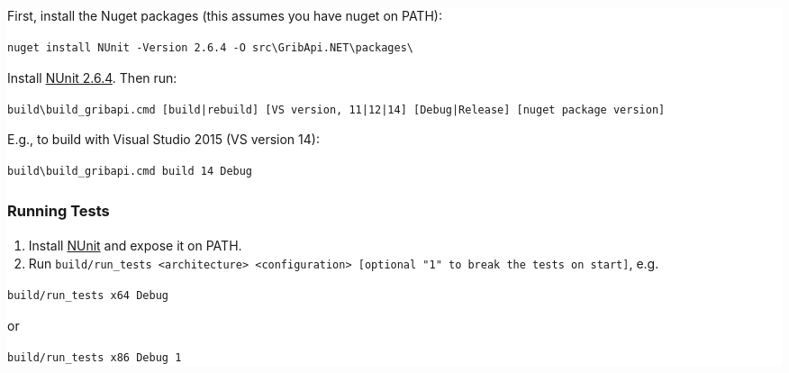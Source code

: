 First, install the Nuget packages (this assumes you have nuget on PATH):
```shell
nuget install NUnit -Version 2.6.4 -O src\GribApi.NET\packages\
```

Install [NUnit 2.6.4](http://www.nunit.org/). Then run:
```shell
build\build_gribapi.cmd [build|rebuild] [VS version, 11|12|14] [Debug|Release] [nuget package version]
```

E.g., to build with Visual Studio 2015 (VS version 14):
```shell
build\build_gribapi.cmd build 14 Debug
```

### Running Tests
1. Install [NUnit](http://www.nunit.org/) and expose it on PATH.
2. Run `build/run_tests <architecture> <configuration> [optional "1" to break the tests on start]`, e.g.
```shell
build/run_tests x64 Debug
```
or
```shell
build/run_tests x86 Debug 1
```
